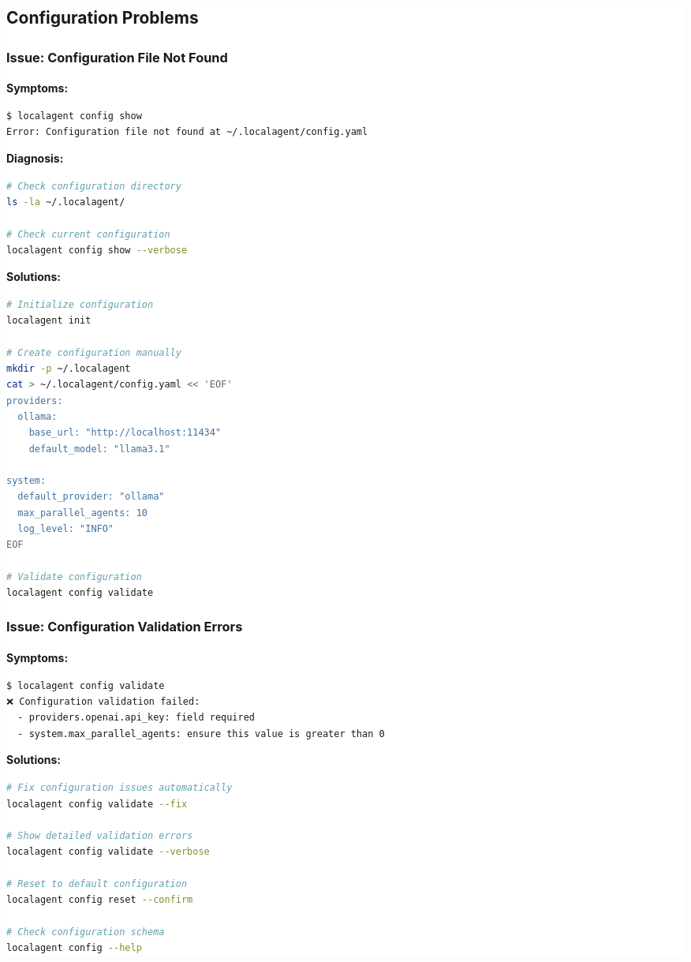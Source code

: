
## Configuration Problems

### Issue: Configuration File Not Found

**Symptoms:**
```bash
$ localagent config show
Error: Configuration file not found at ~/.localagent/config.yaml
```

**Diagnosis:**
```bash
# Check configuration directory
ls -la ~/.localagent/

# Check current configuration
localagent config show --verbose
```

**Solutions:**
```bash
# Initialize configuration
localagent init

# Create configuration manually
mkdir -p ~/.localagent
cat > ~/.localagent/config.yaml << 'EOF'
providers:
  ollama:
    base_url: "http://localhost:11434"
    default_model: "llama3.1"
    
system:
  default_provider: "ollama"
  max_parallel_agents: 10
  log_level: "INFO"
EOF

# Validate configuration
localagent config validate
```

### Issue: Configuration Validation Errors

**Symptoms:**
```bash
$ localagent config validate
❌ Configuration validation failed:
  - providers.openai.api_key: field required
  - system.max_parallel_agents: ensure this value is greater than 0
```

**Solutions:**
```bash
# Fix configuration issues automatically
localagent config validate --fix

# Show detailed validation errors
localagent config validate --verbose

# Reset to default configuration
localagent config reset --confirm

# Check configuration schema
localagent config --help
```